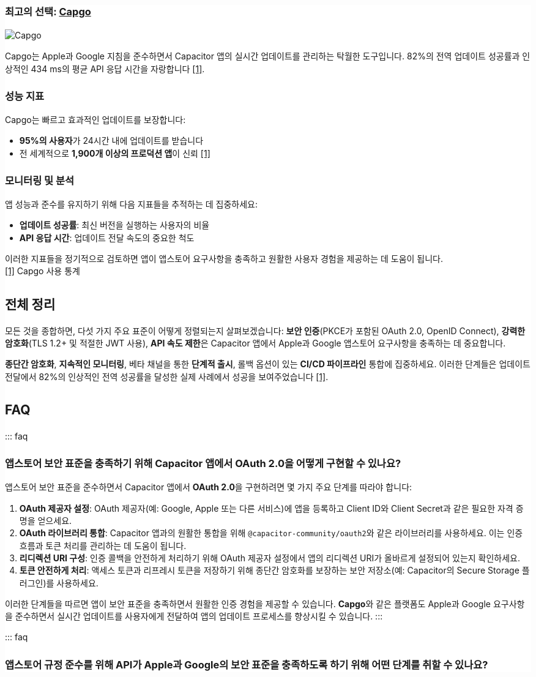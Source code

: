 ### 최고의 선택: [Capgo](https://capgo.app/)

![Capgo](https://assets.seobotai.com/capgo.app/6809811c9bd9ce97f26b7b78/29f394e74984c052f31714ba4759b80a.jpg)

Capgo는 Apple과 Google 지침을 준수하면서 Capacitor 앱의 실시간 업데이트를 관리하는 탁월한 도구입니다. 82%의 전역 업데이트 성공률과 인상적인 434 ms의 평균 API 응답 시간을 자랑합니다 [\[1\]](https://capgo.app/).

### 성능 지표

Capgo는 빠르고 효과적인 업데이트를 보장합니다:

-   **95%의 사용자**가 24시간 내에 업데이트를 받습니다
-   전 세계적으로 **1,900개 이상의 프로덕션 앱**이 신뢰 [\[1\]](https://capgo.app/)

### 모니터링 및 분석

앱 성능과 준수를 유지하기 위해 다음 지표들을 추적하는 데 집중하세요:

-   **업데이트 성공률**: 최신 버전을 실행하는 사용자의 비율
-   **API 응답 시간**: 업데이트 전달 속도의 중요한 척도

이러한 지표들을 정기적으로 검토하면 앱이 앱스토어 요구사항을 충족하고 원활한 사용자 경험을 제공하는 데 도움이 됩니다.  
[\[1\]](https://capgo.app/) Capgo 사용 통계

## 전체 정리

모든 것을 종합하면, 다섯 가지 주요 표준이 어떻게 정렬되는지 살펴보겠습니다: **보안 인증**(PKCE가 포함된 OAuth 2.0, OpenID Connect), **강력한 암호화**(TLS 1.2+ 및 적절한 JWT 사용), **API 속도 제한**은 Capacitor 앱에서 Apple과 Google 앱스토어 요구사항을 충족하는 데 중요합니다.

**종단간 암호화**, **지속적인 모니터링**, 베타 채널을 통한 **단계적 출시**, 롤백 옵션이 있는 **CI/CD 파이프라인** 통합에 집중하세요. 이러한 단계들은 업데이트 전달에서 82%의 인상적인 전역 성공률을 달성한 실제 사례에서 성공을 보여주었습니다 [\[1\]](https://capgo.app/).

## FAQ

::: faq
### 앱스토어 보안 표준을 충족하기 위해 Capacitor 앱에서 OAuth 2.0을 어떻게 구현할 수 있나요?

앱스토어 보안 표준을 준수하면서 Capacitor 앱에서 **OAuth 2.0**을 구현하려면 몇 가지 주요 단계를 따라야 합니다:

1.  **OAuth 제공자 설정**: OAuth 제공자(예: Google, Apple 또는 다른 서비스)에 앱을 등록하고 Client ID와 Client Secret과 같은 필요한 자격 증명을 얻으세요.
2.  **OAuth 라이브러리 통합**: Capacitor 앱과의 원활한 통합을 위해 `@capacitor-community/oauth2`와 같은 라이브러리를 사용하세요. 이는 인증 흐름과 토큰 처리를 관리하는 데 도움이 됩니다.
3.  **리디렉션 URI 구성**: 인증 콜백을 안전하게 처리하기 위해 OAuth 제공자 설정에서 앱의 리디렉션 URI가 올바르게 설정되어 있는지 확인하세요.
4.  **토큰 안전하게 처리**: 액세스 토큰과 리프레시 토큰을 저장하기 위해 종단간 암호화를 보장하는 보안 저장소(예: Capacitor의 Secure Storage 플러그인)를 사용하세요.

이러한 단계들을 따르면 앱이 보안 표준을 충족하면서 원활한 인증 경험을 제공할 수 있습니다. **Capgo**와 같은 플랫폼도 Apple과 Google 요구사항을 준수하면서 실시간 업데이트를 사용자에게 전달하여 앱의 업데이트 프로세스를 향상시킬 수 있습니다.
:::

::: faq
### 앱스토어 규정 준수를 위해 API가 Apple과 Google의 보안 표준을 충족하도록 하기 위해 어떤 단계를 취할 수 있나요?
